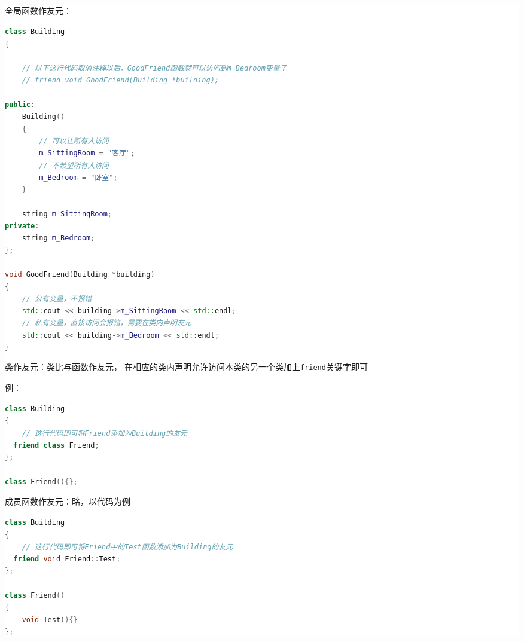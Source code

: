   全局函数作友元：

  ```c++
  class Building
  {
      
      // 以下这行代码取消注释以后，GoodFriend函数就可以访问到m_Bedroom变量了
      // friend void GoodFriend(Building *building);
      
  public:
      Building()
      {
          // 可以让所有人访问
          m_SittingRoom = "客厅";
          // 不希望所有人访问
          m_Bedroom = "卧室";
      }
      
      string m_SittingRoom;
  private:
      string m_Bedroom;
  };
  
  void GoodFriend(Building *building)
  {
      // 公有变量，不报错
      std::cout << building->m_SittingRoom << std::endl;
      // 私有变量，直接访问会报错，需要在类内声明友元
      std::cout << building->m_Bedroom << std::endl;
  }
  ```

  类作友元：类比与函数作友元， 在相应的类内声明允许访问本类的另一个类加上`friend`关键字即可

  例：

  ```c++
  class Building
  {
      // 这行代码即可将Friend添加为Building的友元
  	friend class Friend;
  };
  
  class Friend(){};
  ```

  成员函数作友元：略，以代码为例

  ```c++
  class Building
  {
      // 这行代码即可将Friend中的Test函数添加为Building的友元
  	friend void Friend::Test;
  };
  
  class Friend()
  {
      void Test(){}
  };
  ```
